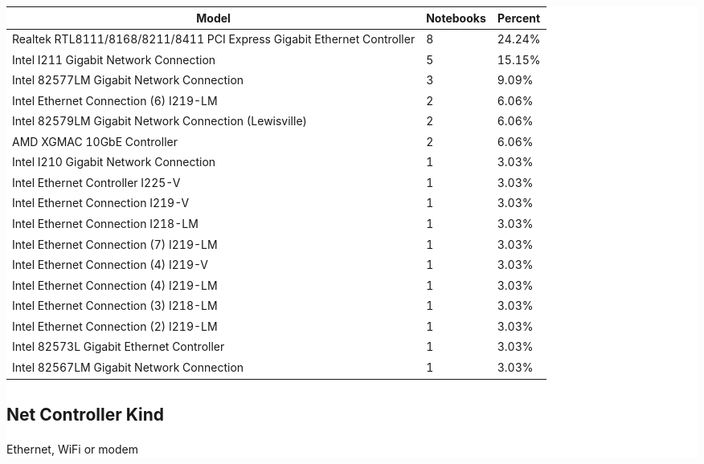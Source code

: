 | Model                                                                  | Notebooks | Percent |
|------------------------------------------------------------------------|-----------|---------|
| Realtek RTL8111/8168/8211/8411 PCI Express Gigabit Ethernet Controller | 8         | 24.24%  |
| Intel I211 Gigabit Network Connection                                  | 5         | 15.15%  |
| Intel 82577LM Gigabit Network Connection                               | 3         | 9.09%   |
| Intel Ethernet Connection (6) I219-LM                                  | 2         | 6.06%   |
| Intel 82579LM Gigabit Network Connection (Lewisville)                  | 2         | 6.06%   |
| AMD XGMAC 10GbE Controller                                             | 2         | 6.06%   |
| Intel I210 Gigabit Network Connection                                  | 1         | 3.03%   |
| Intel Ethernet Controller I225-V                                       | 1         | 3.03%   |
| Intel Ethernet Connection I219-V                                       | 1         | 3.03%   |
| Intel Ethernet Connection I218-LM                                      | 1         | 3.03%   |
| Intel Ethernet Connection (7) I219-LM                                  | 1         | 3.03%   |
| Intel Ethernet Connection (4) I219-V                                   | 1         | 3.03%   |
| Intel Ethernet Connection (4) I219-LM                                  | 1         | 3.03%   |
| Intel Ethernet Connection (3) I218-LM                                  | 1         | 3.03%   |
| Intel Ethernet Connection (2) I219-LM                                  | 1         | 3.03%   |
| Intel 82573L Gigabit Ethernet Controller                               | 1         | 3.03%   |
| Intel 82567LM Gigabit Network Connection                               | 1         | 3.03%   |

Net Controller Kind
-------------------

Ethernet, WiFi or modem
